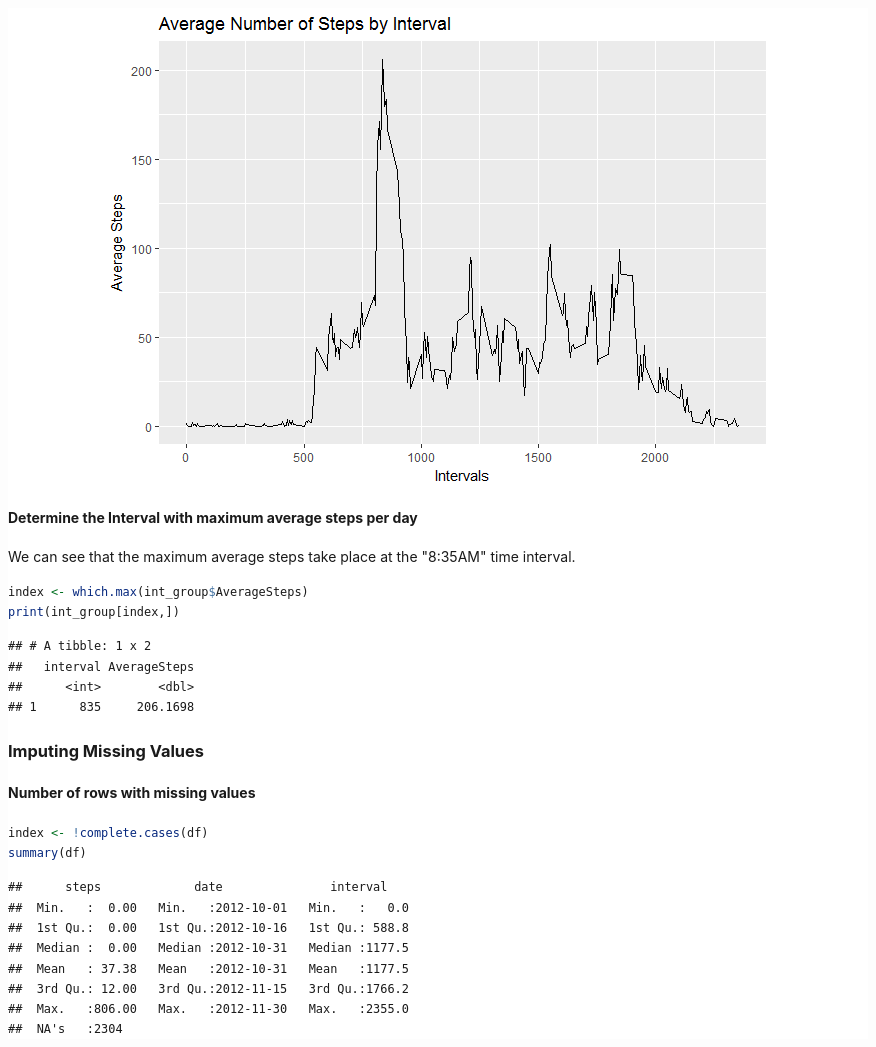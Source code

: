 <img src="PA1_template_files/figure-html/Time Series-1.png" style="display: block; margin: auto;" />

#### Determine the Interval with maximum average steps per day

We can see that the maximum average steps take place at the "8:35AM" time interval.


```r
index <- which.max(int_group$AverageSteps)
print(int_group[index,])
```

```
## # A tibble: 1 x 2
##   interval AverageSteps
##      <int>        <dbl>
## 1      835     206.1698
```

### Imputing Missing Values

#### Number of rows with missing values


```r
index <- !complete.cases(df)
summary(df)
```

```
##      steps             date               interval     
##  Min.   :  0.00   Min.   :2012-10-01   Min.   :   0.0  
##  1st Qu.:  0.00   1st Qu.:2012-10-16   1st Qu.: 588.8  
##  Median :  0.00   Median :2012-10-31   Median :1177.5  
##  Mean   : 37.38   Mean   :2012-10-31   Mean   :1177.5  
##  3rd Qu.: 12.00   3rd Qu.:2012-11-15   3rd Qu.:1766.2  
##  Max.   :806.00   Max.   :2012-11-30   Max.   :2355.0  
##  NA's   :2304
```
